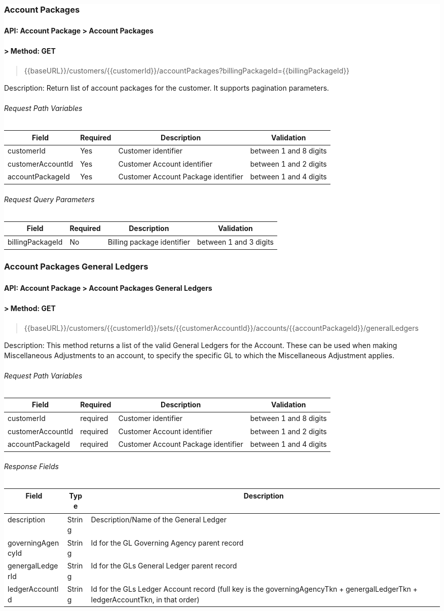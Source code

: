 ### Account Packages

#### API: Account Package > Account Packages

#### > Method: <span class='method-get'>GET</span>
>{{baseURL}}/customers/{{customerId}}/accountPackages?billingPackageId={{billingPackageId}}

Description: Return list of account packages for the customer. It supports pagination parameters.

###### Request Path Variables

| Field             	| Required	   | Description                          |       Validation            				|
|-----------------------|--------------|--------------------------------------|---------------------------------------------|
| customerId    		| Yes     | Customer identifier				  |	 between 1 and 8 digits 					|
| customerAccountId 	| Yes     | Customer Account identifier		  |	 between 1 and 2 digits						| 
| accountPackageId  	| Yes     | Customer Account Package identifier  |	 between 1 and 4 digits						|

###### Request Query Parameters
| Field             	| Required	   | Description                          |       Validation            				|
|-----------------------|--------------|--------------------------------------|---------------------------------------------|
| billingPackageId    | No     | Billing package identifier  | between 1 and 3 digits |

### Account Packages General Ledgers

#### API: Account Package > Account Packages General Ledgers

#### > Method: <span class='method-get'>GET</span>
>{{baseURL}}/customers/{{customerId}}/sets/{{customerAccountId}}/accounts/{{accountPackageId}}/generalLedgers

Description: This method returns a list of the valid General Ledgers for the Account. These can be used when making Miscellaneous Adjustments to an account, to specify the specific GL to which the Miscellaneous Adjustment applies.

###### Request Path Variables

| Field             	| Required	   | Description                          |       Validation            				|
|-----------------------|--------------|--------------------------------------|---------------------------------------------|
| customerId    		| required     | Customer identifier				  |	 between 1 and 8 digits 					|
| customerAccountId 	| required     | Customer Account identifier		  |	 between 1 and 2 digits						| 
| accountPackageId  	| required     | Customer Account Package identifier  |	 between 1 and 4 digits						|


###### Response Fields

|   Field   |   Type    |    Description |
|-|-|-|
|     description           |    String      |   Description/Name of the General Ledger      |
|     governingAgencyId     |    String     |    Id for the GL Governing Agency parent record     |
|     genergalLedgerId     |    String      |   Id for the GLs General Ledger parent record |
|     ledgerAccountId   |    String      |   Id for the GLs Ledger Account record (full key is the governingAgencyTkn + genergalLedgerTkn + ledgerAccountTkn, in that order)|
